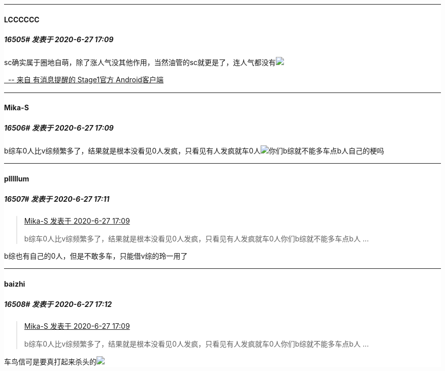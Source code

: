 


-----

####  LCCCCCC  
##### 16505#       发表于 2020-6-27 17:09




sc确实属于圈地自萌，除了涨人气没其他作用，当然油管的sc就更是了，连人气都没有<img src="https://static.saraba1st.com/image/smiley/face2017/066.png" referrerpolicy="no-referrer">

[  -- 来自 有消息提醒的 Stage1官方 Android客户端](https://www.coolapk.com/apk/140634)







-----

####  Mika-S  
##### 16506#       发表于 2020-6-27 17:09




b综车0人比v综频繁多了，结果就是根本没看见0人发疯，只看见有人发疯就车0人<img src="https://static.saraba1st.com/image/smiley/face2017/067.png" referrerpolicy="no-referrer">你们b综就不能多车点b人自己的梗吗







-----

####  plllllum  
##### 16507#       发表于 2020-6-27 17:11



<blockquote><a href="httphttps://bbs.saraba1st.com/2b/forum.php?mod=redirect&amp;goto=findpost&amp;pid=47972812&amp;ptid=1942338" target="_blank">Mika-S 发表于 2020-6-27 17:09</a>

b综车0人比v综频繁多了，结果就是根本没看见0人发疯，只看见有人发疯就车0人你们b综就不能多车点b人 ...</blockquote>
b综也有自己的0人，但是不敢多车，只能借v综的玲一用了







-----

####  baizhi  
##### 16508#       发表于 2020-6-27 17:12



<blockquote><a href="httphttps://bbs.saraba1st.com/2b/forum.php?mod=redirect&amp;goto=findpost&amp;pid=47972812&amp;ptid=1942338" target="_blank">Mika-S 发表于 2020-6-27 17:09</a>

b综车0人比v综频繁多了，结果就是根本没看见0人发疯，只看见有人发疯就车0人你们b综就不能多车点b人 ...</blockquote>
车鸟信可是要真打起来杀头的<img src="https://static.saraba1st.com/image/smiley/face2017/067.png" referrerpolicy="no-referrer">
